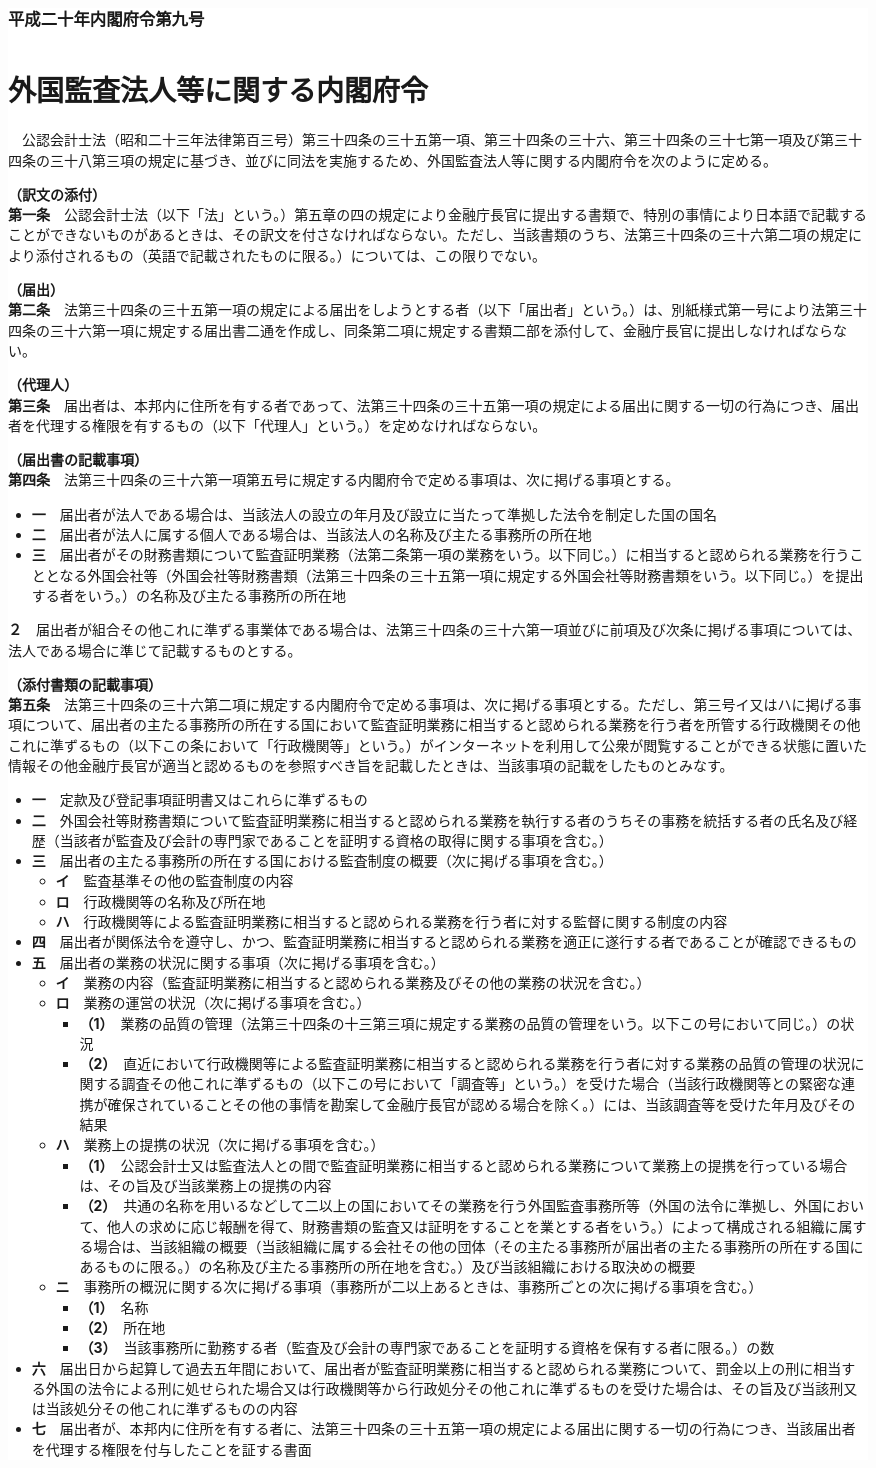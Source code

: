 ### 平成二十年内閣府令第九号  
# 外国監査法人等に関する内閣府令  
　公認会計士法（昭和二十三年法律第百三号）第三十四条の三十五第一項、第三十四条の三十六、第三十四条の三十七第一項及び第三十四条の三十八第三項の規定に基づき、並びに同法を実施するため、外国監査法人等に関する内閣府令を次のように定める。  
  
**（訳文の添付）**  
**第一条**　公認会計士法（以下「法」という。）第五章の四の規定により金融庁長官に提出する書類で、特別の事情により日本語で記載することができないものがあるときは、その訳文を付さなければならない。ただし、当該書類のうち、法第三十四条の三十六第二項の規定により添付されるもの（英語で記載されたものに限る。）については、この限りでない。  
  
**（届出）**  
**第二条**　法第三十四条の三十五第一項の規定による届出をしようとする者（以下「届出者」という。）は、別紙様式第一号により法第三十四条の三十六第一項に規定する届出書二通を作成し、同条第二項に規定する書類二部を添付して、金融庁長官に提出しなければならない。  
  
**（代理人）**  
**第三条**　届出者は、本邦内に住所を有する者であって、法第三十四条の三十五第一項の規定による届出に関する一切の行為につき、届出者を代理する権限を有するもの（以下「代理人」という。）を定めなければならない。  
  
**（届出書の記載事項）**  
**第四条**　法第三十四条の三十六第一項第五号に規定する内閣府令で定める事項は、次に掲げる事項とする。  
* **一**　届出者が法人である場合は、当該法人の設立の年月及び設立に当たって準拠した法令を制定した国の国名  
* **二**　届出者が法人に属する個人である場合は、当該法人の名称及び主たる事務所の所在地  
* **三**　届出者がその財務書類について監査証明業務（法第二条第一項の業務をいう。以下同じ。）に相当すると認められる業務を行うこととなる外国会社等（外国会社等財務書類（法第三十四条の三十五第一項に規定する外国会社等財務書類をいう。以下同じ。）を提出する者をいう。）の名称及び主たる事務所の所在地  
  
**２**　届出者が組合その他これに準ずる事業体である場合は、法第三十四条の三十六第一項並びに前項及び次条に掲げる事項については、法人である場合に準じて記載するものとする。  
  
**（添付書類の記載事項）**  
**第五条**　法第三十四条の三十六第二項に規定する内閣府令で定める事項は、次に掲げる事項とする。ただし、第三号イ又はハに掲げる事項について、届出者の主たる事務所の所在する国において監査証明業務に相当すると認められる業務を行う者を所管する行政機関その他これに準ずるもの（以下この条において「行政機関等」という。）がインターネットを利用して公衆が閲覧することができる状態に置いた情報その他金融庁長官が適当と認めるものを参照すべき旨を記載したときは、当該事項の記載をしたものとみなす。  
* **一**　定款及び登記事項証明書又はこれらに準ずるもの  
* **二**　外国会社等財務書類について監査証明業務に相当すると認められる業務を執行する者のうちその事務を統括する者の氏名及び経歴（当該者が監査及び会計の専門家であることを証明する資格の取得に関する事項を含む。）  
* **三**　届出者の主たる事務所の所在する国における監査制度の概要（次に掲げる事項を含む。）  
	* **イ**　監査基準その他の監査制度の内容  
	* **ロ**　行政機関等の名称及び所在地  
	* **ハ**　行政機関等による監査証明業務に相当すると認められる業務を行う者に対する監督に関する制度の内容  
* **四**　届出者が関係法令を遵守し、かつ、監査証明業務に相当すると認められる業務を適正に遂行する者であることが確認できるもの  
* **五**　届出者の業務の状況に関する事項（次に掲げる事項を含む。）  
	* **イ**　業務の内容（監査証明業務に相当すると認められる業務及びその他の業務の状況を含む。）  
	* **ロ**　業務の運営の状況（次に掲げる事項を含む。）  
		* **（1）**　業務の品質の管理（法第三十四条の十三第三項に規定する業務の品質の管理をいう。以下この号において同じ。）の状況  
		* **（2）**　直近において行政機関等による監査証明業務に相当すると認められる業務を行う者に対する業務の品質の管理の状況に関する調査その他これに準ずるもの（以下この号において「調査等」という。）を受けた場合（当該行政機関等との緊密な連携が確保されていることその他の事情を勘案して金融庁長官が認める場合を除く。）には、当該調査等を受けた年月及びその結果  
	* **ハ**　業務上の提携の状況（次に掲げる事項を含む。）  
		* **（1）**　公認会計士又は監査法人との間で監査証明業務に相当すると認められる業務について業務上の提携を行っている場合は、その旨及び当該業務上の提携の内容  
		* **（2）**　共通の名称を用いるなどして二以上の国においてその業務を行う外国監査事務所等（外国の法令に準拠し、外国において、他人の求めに応じ報酬を得て、財務書類の監査又は証明をすることを業とする者をいう。）によって構成される組織に属する場合は、当該組織の概要（当該組織に属する会社その他の団体（その主たる事務所が届出者の主たる事務所の所在する国にあるものに限る。）の名称及び主たる事務所の所在地を含む。）及び当該組織における取決めの概要  
	* **ニ**　事務所の概況に関する次に掲げる事項（事務所が二以上あるときは、事務所ごとの次に掲げる事項を含む。）  
		* **（1）**　名称  
		* **（2）**　所在地  
		* **（3）**　当該事務所に勤務する者（監査及び会計の専門家であることを証明する資格を保有する者に限る。）の数  
* **六**　届出日から起算して過去五年間において、届出者が監査証明業務に相当すると認められる業務について、罰金以上の刑に相当する外国の法令による刑に処せられた場合又は行政機関等から行政処分その他これに準ずるものを受けた場合は、その旨及び当該刑又は当該処分その他これに準ずるものの内容  
* **七**　届出者が、本邦内に住所を有する者に、法第三十四条の三十五第一項の規定による届出に関する一切の行為につき、当該届出者を代理する権限を付与したことを証する書面  
  
